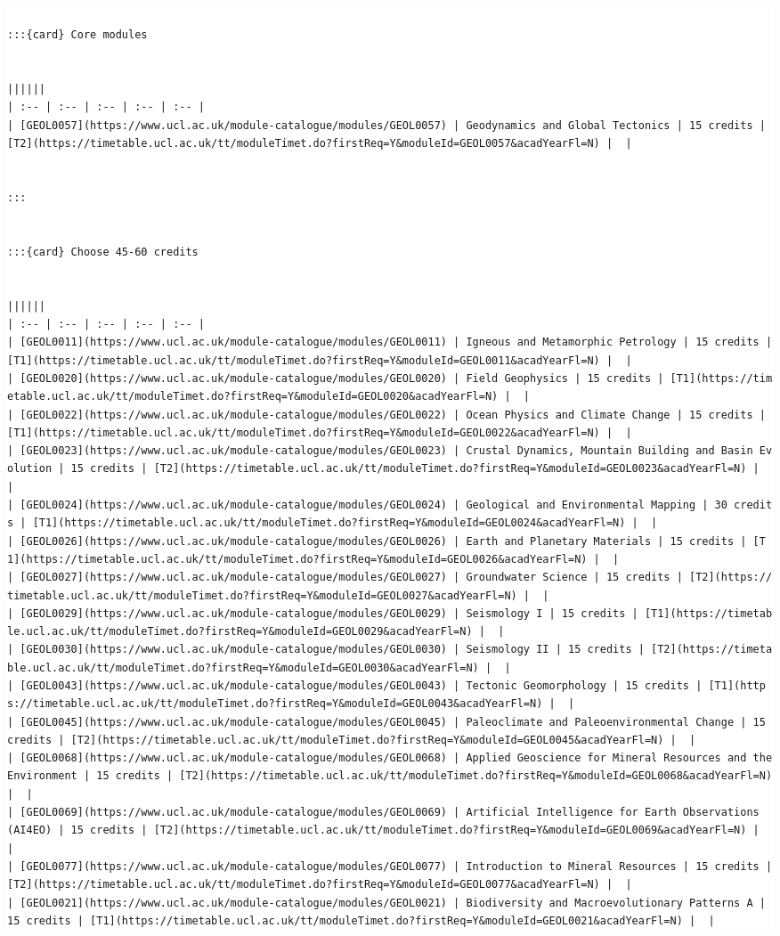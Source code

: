 `````{tab-set}

:::{card} Core modules


||||||
| :-- | :-- | :-- | :-- | :-- |
| [GEOL0057](https://www.ucl.ac.uk/module-catalogue/modules/GEOL0057) | Geodynamics and Global Tectonics | 15 credits | [T2](https://timetable.ucl.ac.uk/tt/moduleTimet.do?firstReq=Y&moduleId=GEOL0057&acadYearFl=N) |  |


:::


:::{card} Choose 45-60 credits


||||||
| :-- | :-- | :-- | :-- | :-- |
| [GEOL0011](https://www.ucl.ac.uk/module-catalogue/modules/GEOL0011) | Igneous and Metamorphic Petrology | 15 credits | [T1](https://timetable.ucl.ac.uk/tt/moduleTimet.do?firstReq=Y&moduleId=GEOL0011&acadYearFl=N) |  |
| [GEOL0020](https://www.ucl.ac.uk/module-catalogue/modules/GEOL0020) | Field Geophysics | 15 credits | [T1](https://timetable.ucl.ac.uk/tt/moduleTimet.do?firstReq=Y&moduleId=GEOL0020&acadYearFl=N) |  |
| [GEOL0022](https://www.ucl.ac.uk/module-catalogue/modules/GEOL0022) | Ocean Physics and Climate Change | 15 credits | [T1](https://timetable.ucl.ac.uk/tt/moduleTimet.do?firstReq=Y&moduleId=GEOL0022&acadYearFl=N) |  |
| [GEOL0023](https://www.ucl.ac.uk/module-catalogue/modules/GEOL0023) | Crustal Dynamics, Mountain Building and Basin Evolution | 15 credits | [T2](https://timetable.ucl.ac.uk/tt/moduleTimet.do?firstReq=Y&moduleId=GEOL0023&acadYearFl=N) |  |
| [GEOL0024](https://www.ucl.ac.uk/module-catalogue/modules/GEOL0024) | Geological and Environmental Mapping | 30 credits | [T1](https://timetable.ucl.ac.uk/tt/moduleTimet.do?firstReq=Y&moduleId=GEOL0024&acadYearFl=N) |  |
| [GEOL0026](https://www.ucl.ac.uk/module-catalogue/modules/GEOL0026) | Earth and Planetary Materials | 15 credits | [T1](https://timetable.ucl.ac.uk/tt/moduleTimet.do?firstReq=Y&moduleId=GEOL0026&acadYearFl=N) |  |
| [GEOL0027](https://www.ucl.ac.uk/module-catalogue/modules/GEOL0027) | Groundwater Science | 15 credits | [T2](https://timetable.ucl.ac.uk/tt/moduleTimet.do?firstReq=Y&moduleId=GEOL0027&acadYearFl=N) |  |
| [GEOL0029](https://www.ucl.ac.uk/module-catalogue/modules/GEOL0029) | Seismology I | 15 credits | [T1](https://timetable.ucl.ac.uk/tt/moduleTimet.do?firstReq=Y&moduleId=GEOL0029&acadYearFl=N) |  |
| [GEOL0030](https://www.ucl.ac.uk/module-catalogue/modules/GEOL0030) | Seismology II | 15 credits | [T2](https://timetable.ucl.ac.uk/tt/moduleTimet.do?firstReq=Y&moduleId=GEOL0030&acadYearFl=N) |  |
| [GEOL0043](https://www.ucl.ac.uk/module-catalogue/modules/GEOL0043) | Tectonic Geomorphology | 15 credits | [T1](https://timetable.ucl.ac.uk/tt/moduleTimet.do?firstReq=Y&moduleId=GEOL0043&acadYearFl=N) |  |
| [GEOL0045](https://www.ucl.ac.uk/module-catalogue/modules/GEOL0045) | Paleoclimate and Paleoenvironmental Change | 15 credits | [T2](https://timetable.ucl.ac.uk/tt/moduleTimet.do?firstReq=Y&moduleId=GEOL0045&acadYearFl=N) |  |
| [GEOL0068](https://www.ucl.ac.uk/module-catalogue/modules/GEOL0068) | Applied Geoscience for Mineral Resources and the Environment | 15 credits | [T2](https://timetable.ucl.ac.uk/tt/moduleTimet.do?firstReq=Y&moduleId=GEOL0068&acadYearFl=N) |  |
| [GEOL0069](https://www.ucl.ac.uk/module-catalogue/modules/GEOL0069) | Artificial Intelligence for Earth Observations (AI4EO) | 15 credits | [T2](https://timetable.ucl.ac.uk/tt/moduleTimet.do?firstReq=Y&moduleId=GEOL0069&acadYearFl=N) |  |
| [GEOL0077](https://www.ucl.ac.uk/module-catalogue/modules/GEOL0077) | Introduction to Mineral Resources | 15 credits | [T2](https://timetable.ucl.ac.uk/tt/moduleTimet.do?firstReq=Y&moduleId=GEOL0077&acadYearFl=N) |  |
| [GEOL0021](https://www.ucl.ac.uk/module-catalogue/modules/GEOL0021) | Biodiversity and Macroevolutionary Patterns A | 15 credits | [T1](https://timetable.ucl.ac.uk/tt/moduleTimet.do?firstReq=Y&moduleId=GEOL0021&acadYearFl=N) |  |
`````